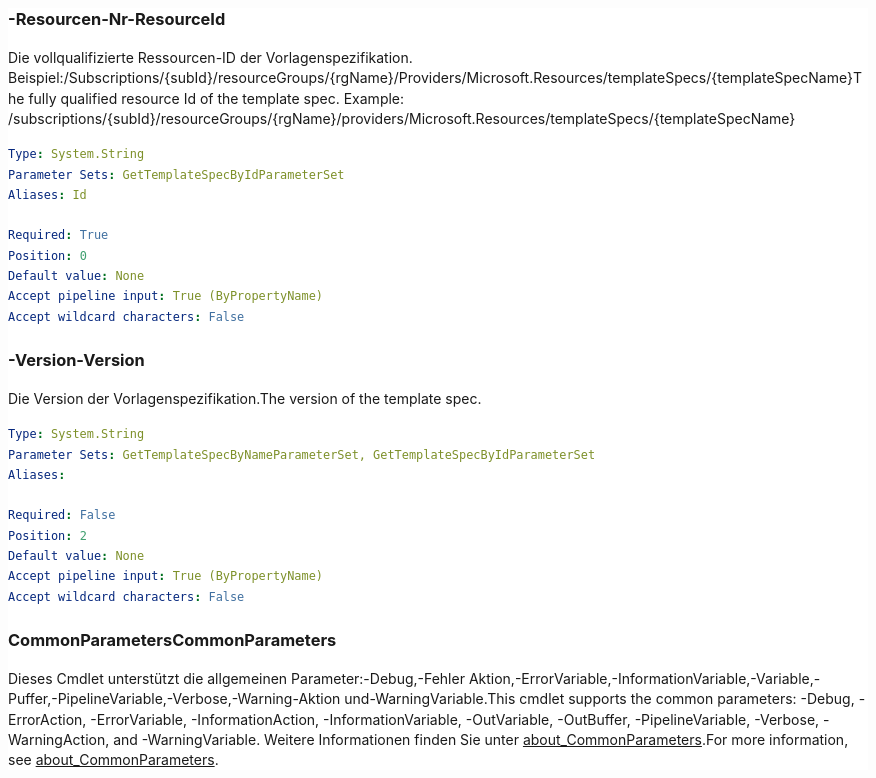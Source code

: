 ### <span data-ttu-id="12e36-138">-Resourcen-Nr</span><span class="sxs-lookup"><span data-stu-id="12e36-138">-ResourceId</span></span>
<span data-ttu-id="12e36-139">Die vollqualifizierte Ressourcen-ID der Vorlagenspezifikation. Beispiel:/Subscriptions/{subId}/resourceGroups/{rgName}/Providers/Microsoft.Resources/templateSpecs/{templateSpecName}</span><span class="sxs-lookup"><span data-stu-id="12e36-139">The fully qualified resource Id of the template spec. Example: /subscriptions/{subId}/resourceGroups/{rgName}/providers/Microsoft.Resources/templateSpecs/{templateSpecName}</span></span>

```yaml
Type: System.String
Parameter Sets: GetTemplateSpecByIdParameterSet
Aliases: Id

Required: True
Position: 0
Default value: None
Accept pipeline input: True (ByPropertyName)
Accept wildcard characters: False
```

### <span data-ttu-id="12e36-140">-Version</span><span class="sxs-lookup"><span data-stu-id="12e36-140">-Version</span></span>
<span data-ttu-id="12e36-141">Die Version der Vorlagenspezifikation.</span><span class="sxs-lookup"><span data-stu-id="12e36-141">The version of the template spec.</span></span>

```yaml
Type: System.String
Parameter Sets: GetTemplateSpecByNameParameterSet, GetTemplateSpecByIdParameterSet
Aliases:

Required: False
Position: 2
Default value: None
Accept pipeline input: True (ByPropertyName)
Accept wildcard characters: False
```

### <span data-ttu-id="12e36-142">CommonParameters</span><span class="sxs-lookup"><span data-stu-id="12e36-142">CommonParameters</span></span>
<span data-ttu-id="12e36-143">Dieses Cmdlet unterstützt die allgemeinen Parameter:-Debug,-Fehler Aktion,-ErrorVariable,-InformationVariable,-Variable,-Puffer,-PipelineVariable,-Verbose,-Warning-Aktion und-WarningVariable.</span><span class="sxs-lookup"><span data-stu-id="12e36-143">This cmdlet supports the common parameters: -Debug, -ErrorAction, -ErrorVariable, -InformationAction, -InformationVariable, -OutVariable, -OutBuffer, -PipelineVariable, -Verbose, -WarningAction, and -WarningVariable.</span></span> <span data-ttu-id="12e36-144">Weitere Informationen finden Sie unter [about_CommonParameters](http://go.microsoft.com/fwlink/?LinkID=113216).</span><span class="sxs-lookup"><span data-stu-id="12e36-144">For more information, see [about_CommonParameters](http://go.microsoft.com/fwlink/?LinkID=113216).</span></span>
